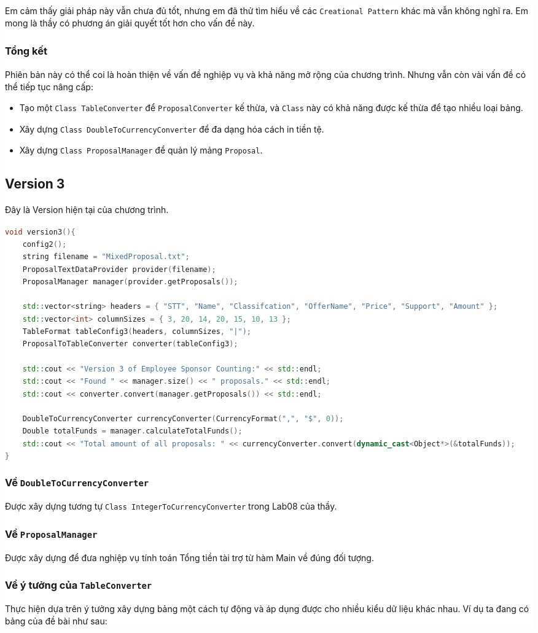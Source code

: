 Em cảm thấy giải pháp này vẫn chưa đủ tốt, nhưng em đã thử tìm hiểu về các `Creational Pattern` khác mà vẫn không nghĩ ra. Em mong là thầy có phương án giải quyết tốt hơn cho vấn đề này.

### Tổng kết

Phiên bản này có thể coi là hoàn thiện về vấn đề nghiệp vụ và khả năng mở rộng của chương trình. Nhưng vẫn còn vài vấn đề có thể tiếp tục nâng cấp:

-   Tạo một `Class TableConverter` để `ProposalConverter` kế thừa, và `Class` này có khả năng được kế thừa để tạo nhiều loại bảng.

-   Xây dựng `Class DoubleToCurrencyConverter` để đa dạng hóa cách in tiền tệ.

-   Xây dựng `Class ProposalManager` để quản lý mảng `Proposal`.

## Version 3

Đây là Version hiện tại của chương trình.

```cpp
void version3(){
    config2();
	string filename = "MixedProposal.txt";
	ProposalTextDataProvider provider(filename);
	ProposalManager manager(provider.getProposals());

	std::vector<string> headers = { "STT", "Name", "Classifcation", "OfferName", "Price", "Support", "Amount" };
	std::vector<int> columnSizes = { 3, 20, 14, 20, 15, 10, 13 };
	TableFormat tableConfig3(headers, columnSizes, "|");
	ProposalToTableConverter converter(tableConfig3);

	std::cout << "Version 3 of Employee Sponsor Counting:" << std::endl;
	std::cout << "Found " << manager.size() << " proposals." << std::endl;
	std::cout << converter.convert(manager.getProposals()) << std::endl;

	DoubleToCurrencyConverter currencyConverter(CurrencyFormat(",", "$", 0));
	Double totalFunds = manager.calculateTotalFunds();
	std::cout << "Total amount of all proposals: " << currencyConverter.convert(dynamic_cast<Object*>(&totalFunds));
}
```

### Về `DoubleToCurrencyConverter`

Được xây dựng tương tự `Class IntegerToCurrencyConverter` trong Lab08 của thầy.

### Về `ProposalManager`

Được xây dựng để đưa nghiệp vụ tính toán Tổng tiền tài trợ từ hàm Main về đúng đối tượng.

### Về ý tưởng của `TableConverter`

Thực hiện dựa trên ý tưởng xây dựng bảng một cách tự động và áp dụng được cho nhiều kiểu dữ liệu khác nhau. Ví dụ ta đang có bảng của đề bài như sau:
